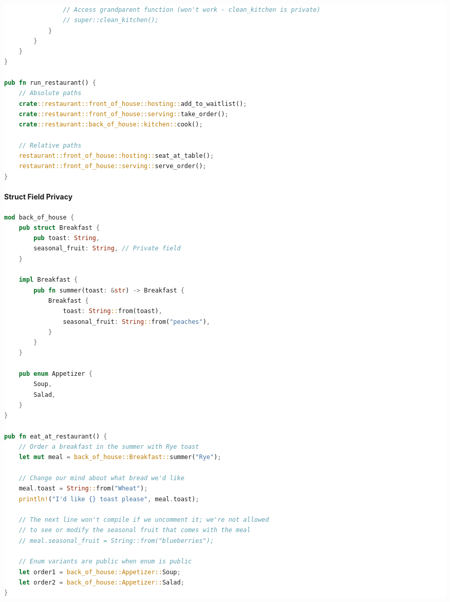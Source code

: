 ```rust
                // Access grandparent function (won't work - clean_kitchen is private)
                // super::clean_kitchen();
            }
        }
    }
}

pub fn run_restaurant() {
    // Absolute paths
    crate::restaurant::front_of_house::hosting::add_to_waitlist();
    crate::restaurant::front_of_house::serving::take_order();
    crate::restaurant::back_of_house::kitchen::cook();
    
    // Relative paths
    restaurant::front_of_house::hosting::seat_at_table();
    restaurant::front_of_house::serving::serve_order();
}
```

#### Struct Field Privacy
```rust
mod back_of_house {
    pub struct Breakfast {
        pub toast: String,
        seasonal_fruit: String, // Private field
    }
    
    impl Breakfast {
        pub fn summer(toast: &str) -> Breakfast {
            Breakfast {
                toast: String::from(toast),
                seasonal_fruit: String::from("peaches"),
            }
        }
    }
    
    pub enum Appetizer {
        Soup,
        Salad,
    }
}

pub fn eat_at_restaurant() {
    // Order a breakfast in the summer with Rye toast
    let mut meal = back_of_house::Breakfast::summer("Rye");
    
    // Change our mind about what bread we'd like
    meal.toast = String::from("Wheat");
    println!("I'd like {} toast please", meal.toast);
    
    // The next line won't compile if we uncomment it; we're not allowed
    // to see or modify the seasonal fruit that comes with the meal
    // meal.seasonal_fruit = String::from("blueberries");
    
    // Enum variants are public when enum is public
    let order1 = back_of_house::Appetizer::Soup;
    let order2 = back_of_house::Appetizer::Salad;
}
```
